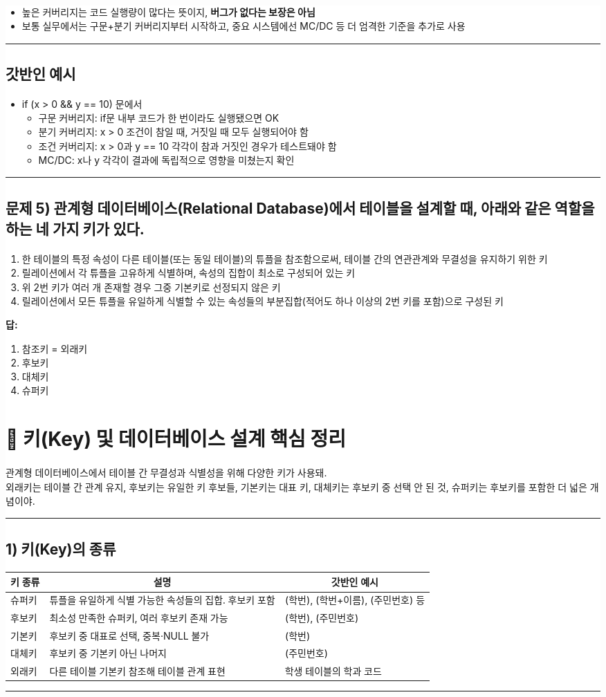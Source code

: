 - 높은 커버리지는 코드 실행량이 많다는 뜻이지, **버그가 없다는 보장은 아님**  
- 보통 실무에서는 구문+분기 커버리지부터 시작하고, 중요 시스템에선 MC/DC 등 더 엄격한 기준을 추가로 사용  

---

## 갓반인 예시

- if (x > 0 && y == 10) 문에서  
  - 구문 커버리지: if문 내부 코드가 한 번이라도 실행됐으면 OK  
  - 분기 커버리지: x > 0 조건이 참일 때, 거짓일 때 모두 실행되어야 함  
  - 조건 커버리지: x > 0과 y == 10 각각이 참과 거짓인 경우가 테스트돼야 함  
  - MC/DC: x나 y 각각이 결과에 독립적으로 영향을 미쳤는지 확인  




-------------------------------------------------------------------------------------------------------------------------------------------

## 문제 5) 관계형 데이터베이스(Relational Database)에서 테이블을 설계할 때, 아래와 같은 역할을 하는 네 가지 키가 있다.

1) 한 테이블의 특정 속성이 다른 테이블(또는 동일 테이블)의 튜플을 참조함으로써, 테이블 간의 연관관계와 무결성을 유지하기 위한 키  
2) 릴레이션에서 각 튜플을 고유하게 식별하며, 속성의 집합이 최소로 구성되어 있는 키  
3) 위 2번 키가 여러 개 존재할 경우 그중 기본키로 선정되지 않은 키  
4) 릴레이션에서 모든 튜플을 유일하게 식별할 수 있는 속성들의 부분집합(적어도 하나 이상의 2번 키를 포함)으로 구성된 키  

**답:**  
1) 참조키 = 외래키  
2) 후보키  
3) 대체키  
4) 슈퍼키

# 📌 키(Key) 및 데이터베이스 설계 핵심 정리

관계형 데이터베이스에서 테이블 간 무결성과 식별성을 위해 다양한 키가 사용돼.  
외래키는 테이블 간 관계 유지, 후보키는 유일한 키 후보들, 기본키는 대표 키, 대체키는 후보키 중 선택 안 된 것, 슈퍼키는 후보키를 포함한 더 넓은 개념이야.

---

## 1) 키(Key)의 종류

| 키 종류     | 설명                                                        | 갓반인 예시                             |
|-------------|-------------------------------------------------------------|---------------------------------------|
| 슈퍼키       | 튜플을 유일하게 식별 가능한 속성들의 집합. 후보키 포함         | (학번), (학번+이름), (주민번호) 등       |
| 후보키       | 최소성 만족한 슈퍼키, 여러 후보키 존재 가능                   | (학번), (주민번호)                      |
| 기본키       | 후보키 중 대표로 선택, 중복·NULL 불가                        | (학번)                                 |
| 대체키       | 후보키 중 기본키 아닌 나머지                                 | (주민번호)                             |
| 외래키       | 다른 테이블 기본키 참조해 테이블 관계 표현                    | 학생 테이블의 학과 코드                  |

---